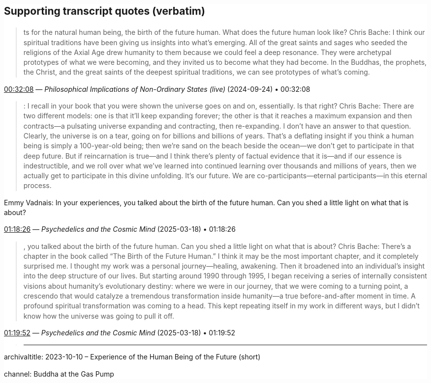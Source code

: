 ## Supporting transcript quotes (verbatim)

> ts for the natural human being, the birth of the future human. What does the future human look like?
Chris Bache:
I think our spiritual traditions have been giving us insights into what’s emerging. All of the great saints and sages who seeded the religions of the Axial Age drew humanity to them because we could feel a deep resonance. They were archetypal prototypes of what we were becoming, and they invited us to become what they had become. In the Buddhas, the prophets, the Christ, and the great saints of the deepest spiritual traditions, we can see prototypes of what’s coming.

[00:32:08](https://youtu.be/9jsKPUwwqfQ?t=1928)  — *Philosophical Implications of Non-Ordinary States (live)* (2024-09-24) • 00:32:08

> :
I recall in your book that you were shown the universe goes on and on, essentially. Is that right?
Chris Bache:
There are two different models: one is that it’ll keep expanding forever; the other is that it reaches a maximum expansion and then contracts—a pulsating universe expanding and contracting, then re-expanding. I don’t have an answer to that question. Clearly, the universe is on a tear, going on for billions and billions of years. That’s a deflating insight if you think a human being is simply a 100-year-old being; then we’re sand on the beach beside the ocean—we don’t get to participate in that deep future. But if reincarnation is true—and I think there’s plenty of factual evidence that it is—and if our essence is indestructible, and we roll over what we’ve learned into continued learning over thousands and millions of years, then we actually get to participate in this divine unfolding. It’s our future. We are co-participants—eternal participants—in this eternal process.

Emmy Vadnais:
In your experiences, you talked about the birth of the future human. Can you shed a little light on what that is about?

[01:18:26](https://youtu.be/FMgixG6Z0sk?t=4706)  — *Psychedelics and the Cosmic Mind* (2025-03-18) • 01:18:26

> , you talked about the birth of the future human. Can you shed a little light on what that is about?
Chris Bache:
There’s a chapter in the book called “The Birth of the Future Human.” I think it may be the most important chapter, and it completely surprised me. I thought my work was a personal journey—healing, awakening. Then it broadened into an individual’s insight into the deep structure of our lives. But starting around 1990 through 1995, I began receiving a series of internally consistent visions about humanity’s evolutionary destiny: where we were in our journey, that we were coming to a turning point, a crescendo that would catalyze a tremendous transformation inside humanity—a true before-and-after moment in time. A profound spiritual transformation was coming to a head. This kept repeating itself in my work in different ways, but I didn’t know how the universe was going to pull it off.

[01:19:52](https://youtu.be/FMgixG6Z0sk?t=4792)  — *Psychedelics and the Cosmic Mind* (2025-03-18) • 01:19:52

> ---
archivaltitle: 2023-10-10 – Experience of the Human Being of the Future (short)

channel: Buddha at the Gas Pump
